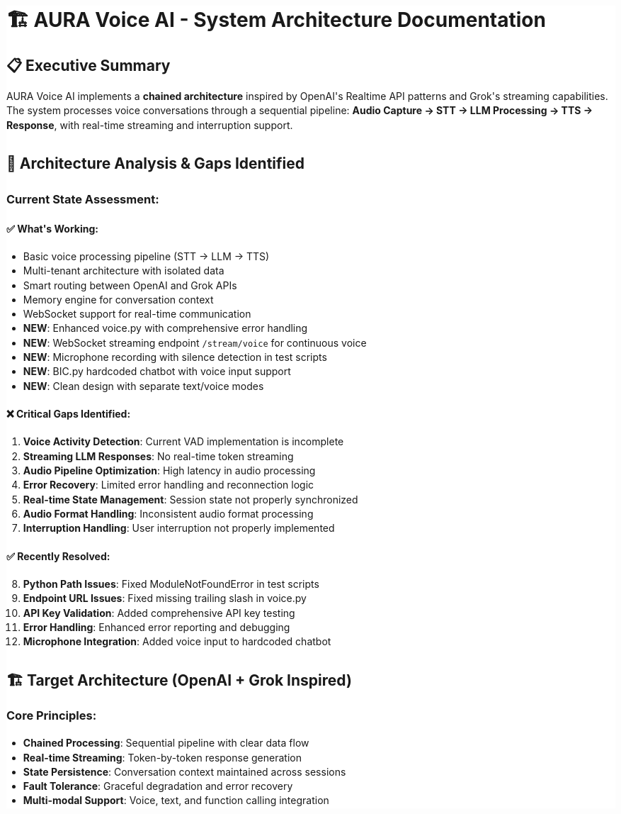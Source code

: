 # 🏗️ AURA Voice AI - System Architecture Documentation

## 📋 **Executive Summary**

AURA Voice AI implements a **chained architecture** inspired by OpenAI's Realtime API patterns and Grok's streaming capabilities. The system processes voice conversations through a sequential pipeline: **Audio Capture → STT → LLM Processing → TTS → Response**, with real-time streaming and interruption support.

## 🎯 **Architecture Analysis & Gaps Identified**

### **Current State Assessment:**

#### ✅ **What's Working:**
- Basic voice processing pipeline (STT → LLM → TTS)
- Multi-tenant architecture with isolated data
- Smart routing between OpenAI and Grok APIs
- Memory engine for conversation context
- WebSocket support for real-time communication
- **NEW**: Enhanced voice.py with comprehensive error handling
- **NEW**: WebSocket streaming endpoint `/stream/voice` for continuous voice
- **NEW**: Microphone recording with silence detection in test scripts
- **NEW**: BIC.py hardcoded chatbot with voice input support
- **NEW**: Clean design with separate text/voice modes

#### ❌ **Critical Gaps Identified:**

1. **Voice Activity Detection**: Current VAD implementation is incomplete
2. **Streaming LLM Responses**: No real-time token streaming
3. **Audio Pipeline Optimization**: High latency in audio processing
4. **Error Recovery**: Limited error handling and reconnection logic
5. **Real-time State Management**: Session state not properly synchronized
6. **Audio Format Handling**: Inconsistent audio format processing
7. **Interruption Handling**: User interruption not properly implemented

#### ✅ **Recently Resolved:**

8. **Python Path Issues**: Fixed ModuleNotFoundError in test scripts
9. **Endpoint URL Issues**: Fixed missing trailing slash in voice.py
10. **API Key Validation**: Added comprehensive API key testing
11. **Error Handling**: Enhanced error reporting and debugging
12. **Microphone Integration**: Added voice input to hardcoded chatbot

## 🏗️ **Target Architecture (OpenAI + Grok Inspired)**

### **Core Principles:**
- **Chained Processing**: Sequential pipeline with clear data flow
- **Real-time Streaming**: Token-by-token response generation
- **State Persistence**: Conversation context maintained across sessions
- **Fault Tolerance**: Graceful degradation and error recovery
- **Multi-modal Support**: Voice, text, and function calling integration
